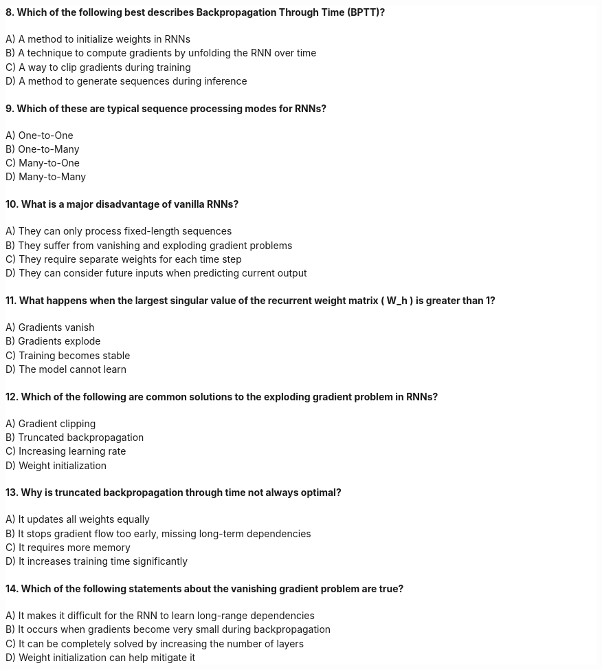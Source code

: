 

#### 8. Which of the following best describes Backpropagation Through Time (BPTT)?  
A) A method to initialize weights in RNNs  
B) A technique to compute gradients by unfolding the RNN over time  
C) A way to clip gradients during training  
D) A method to generate sequences during inference  



#### 9. Which of these are typical sequence processing modes for RNNs?  
A) One-to-One  
B) One-to-Many  
C) Many-to-One  
D) Many-to-Many  



#### 10. What is a major disadvantage of vanilla RNNs?  
A) They can only process fixed-length sequences  
B) They suffer from vanishing and exploding gradient problems  
C) They require separate weights for each time step  
D) They can consider future inputs when predicting current output  



#### 11. What happens when the largest singular value of the recurrent weight matrix \( W_h \) is greater than 1?  
A) Gradients vanish  
B) Gradients explode  
C) Training becomes stable  
D) The model cannot learn  



#### 12. Which of the following are common solutions to the exploding gradient problem in RNNs?  
A) Gradient clipping  
B) Truncated backpropagation  
C) Increasing learning rate  
D) Weight initialization  



#### 13. Why is truncated backpropagation through time not always optimal?  
A) It updates all weights equally  
B) It stops gradient flow too early, missing long-term dependencies  
C) It requires more memory  
D) It increases training time significantly  



#### 14. Which of the following statements about the vanishing gradient problem are true?  
A) It makes it difficult for the RNN to learn long-range dependencies  
B) It occurs when gradients become very small during backpropagation  
C) It can be completely solved by increasing the number of layers  
D) Weight initialization can help mitigate it  
